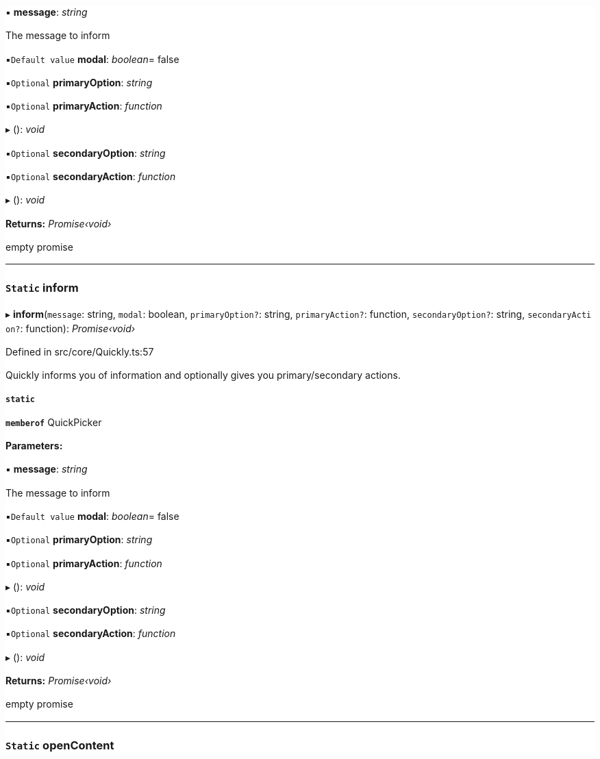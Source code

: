 ▪ **message**: *string*

The message to inform

▪`Default value`  **modal**: *boolean*= false

▪`Optional`  **primaryOption**: *string*

▪`Optional`  **primaryAction**: *function*

▸ (): *void*

▪`Optional`  **secondaryOption**: *string*

▪`Optional`  **secondaryAction**: *function*

▸ (): *void*

**Returns:** *Promise‹void›*

empty promise

___

### `Static` inform

▸ **inform**(`message`: string, `modal`: boolean, `primaryOption?`: string, `primaryAction?`: function, `secondaryOption?`: string, `secondaryAction?`: function): *Promise‹void›*

Defined in src/core/Quickly.ts:57

Quickly informs you of information and optionally gives you primary/secondary actions.

**`static`** 

**`memberof`** QuickPicker

**Parameters:**

▪ **message**: *string*

The message to inform

▪`Default value`  **modal**: *boolean*= false

▪`Optional`  **primaryOption**: *string*

▪`Optional`  **primaryAction**: *function*

▸ (): *void*

▪`Optional`  **secondaryOption**: *string*

▪`Optional`  **secondaryAction**: *function*

▸ (): *void*

**Returns:** *Promise‹void›*

empty promise

___

### `Static` openContent
